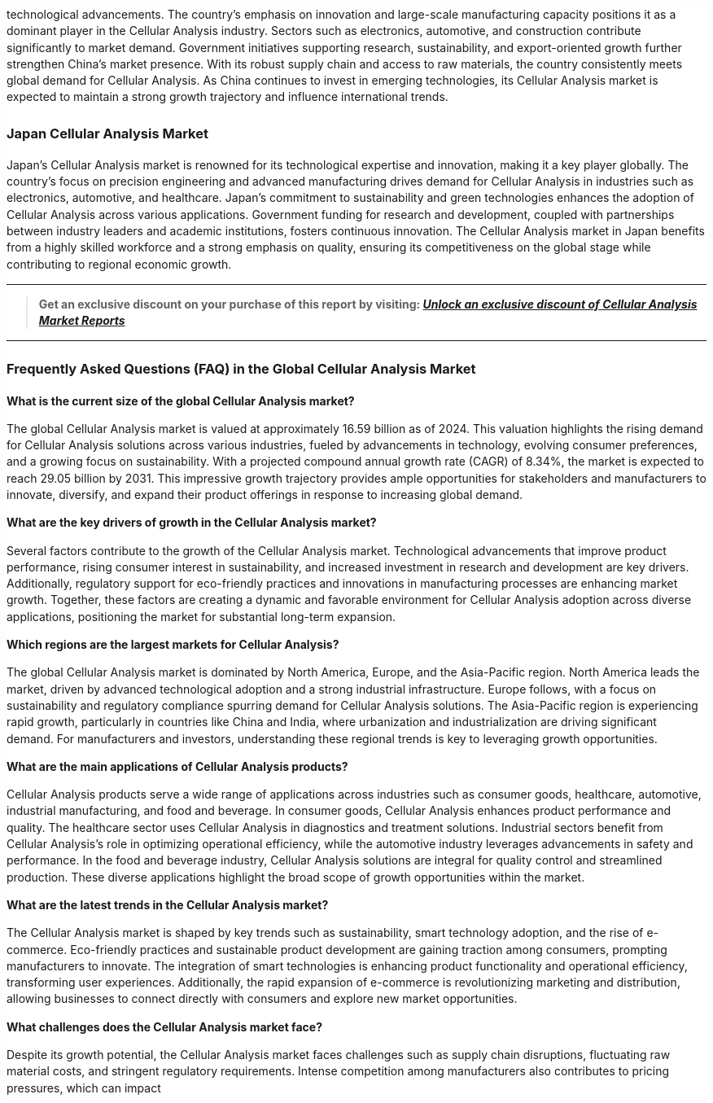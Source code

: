 technological advancements. The country&rsquo;s emphasis on innovation and large-scale manufacturing capacity positions it as a dominant player in the Cellular Analysis industry. Sectors such as electronics, automotive, and construction contribute significantly to market demand. Government initiatives supporting research, sustainability, and export-oriented growth further strengthen China&rsquo;s market presence. With its robust supply chain and access to raw materials, the country consistently meets global demand for Cellular Analysis. As China continues to invest in emerging technologies, its Cellular Analysis market is expected to maintain a strong growth trajectory and influence international trends.</p><h3>Japan Cellular Analysis Market</h3><p>Japan&rsquo;s Cellular Analysis market is renowned for its technological expertise and innovation, making it a key player globally. The country&rsquo;s focus on precision engineering and advanced manufacturing drives demand for Cellular Analysis in industries such as electronics, automotive, and healthcare. Japan&rsquo;s commitment to sustainability and green technologies enhances the adoption of Cellular Analysis across various applications. Government funding for research and development, coupled with partnerships between industry leaders and academic institutions, fosters continuous innovation. The Cellular Analysis market in Japan benefits from a highly skilled workforce and a strong emphasis on quality, ensuring its competitiveness on the global stage while contributing to regional economic growth.</p><hr /><blockquote><p><strong>Get an exclusive discount on your purchase of this report by visiting: <em><a href="://marketresearchpulse.com/ask-for-discount/116615?utm_source=Github&amp;utm_medium=0115">Unlock an exclusive discount of Cellular Analysis Market Reports</a></em>&nbsp;</strong></p></blockquote><hr /><h3>Frequently Asked Questions (FAQ) in the Global Cellular Analysis Market</h3><p><strong>What is the current size of the global Cellular Analysis market?</strong></p><p>The global Cellular Analysis market is valued at approximately 16.59 billion as of 2024. This valuation highlights the rising demand for Cellular Analysis solutions across various industries, fueled by advancements in technology, evolving consumer preferences, and a growing focus on sustainability. With a projected compound annual growth rate (CAGR) of 8.34%, the market is expected to reach 29.05 billion by 2031. This impressive growth trajectory provides ample opportunities for stakeholders and manufacturers to innovate, diversify, and expand their product offerings in response to increasing global demand.</p><p><strong>What are the key drivers of growth in the Cellular Analysis market?</strong></p><p>Several factors contribute to the growth of the Cellular Analysis market. Technological advancements that improve product performance, rising consumer interest in sustainability, and increased investment in research and development are key drivers. Additionally, regulatory support for eco-friendly practices and innovations in manufacturing processes are enhancing market growth. Together, these factors are creating a dynamic and favorable environment for Cellular Analysis adoption across diverse applications, positioning the market for substantial long-term expansion.</p><p><strong>Which regions are the largest markets for Cellular Analysis?</strong></p><p>The global Cellular Analysis market is dominated by North America, Europe, and the Asia-Pacific region. North America leads the market, driven by advanced technological adoption and a strong industrial infrastructure. Europe follows, with a focus on sustainability and regulatory compliance spurring demand for Cellular Analysis solutions. The Asia-Pacific region is experiencing rapid growth, particularly in countries like China and India, where urbanization and industrialization are driving significant demand. For manufacturers and investors, understanding these regional trends is key to leveraging growth opportunities.</p><p><strong>What are the main applications of Cellular Analysis products?</strong></p><p>Cellular Analysis products serve a wide range of applications across industries such as consumer goods, healthcare, automotive, industrial manufacturing, and food and beverage. In consumer goods, Cellular Analysis enhances product performance and quality. The healthcare sector uses Cellular Analysis in diagnostics and treatment solutions. Industrial sectors benefit from Cellular Analysis&rsquo;s role in optimizing operational efficiency, while the automotive industry leverages advancements in safety and performance. In the food and beverage industry, Cellular Analysis solutions are integral for quality control and streamlined production. These diverse applications highlight the broad scope of growth opportunities within the market.</p><p><strong>What are the latest trends in the Cellular Analysis market?</strong></p><p>The Cellular Analysis market is shaped by key trends such as sustainability, smart technology adoption, and the rise of e-commerce. Eco-friendly practices and sustainable product development are gaining traction among consumers, prompting manufacturers to innovate. The integration of smart technologies is enhancing product functionality and operational efficiency, transforming user experiences. Additionally, the rapid expansion of e-commerce is revolutionizing marketing and distribution, allowing businesses to connect directly with consumers and explore new market opportunities.</p><p><strong>What challenges does the Cellular Analysis market face?</strong></p><p>Despite its growth potential, the Cellular Analysis market faces challenges such as supply chain disruptions, fluctuating raw material costs, and stringent regulatory requirements. Intense competition among manufacturers also contributes to pricing pressures, which can impact